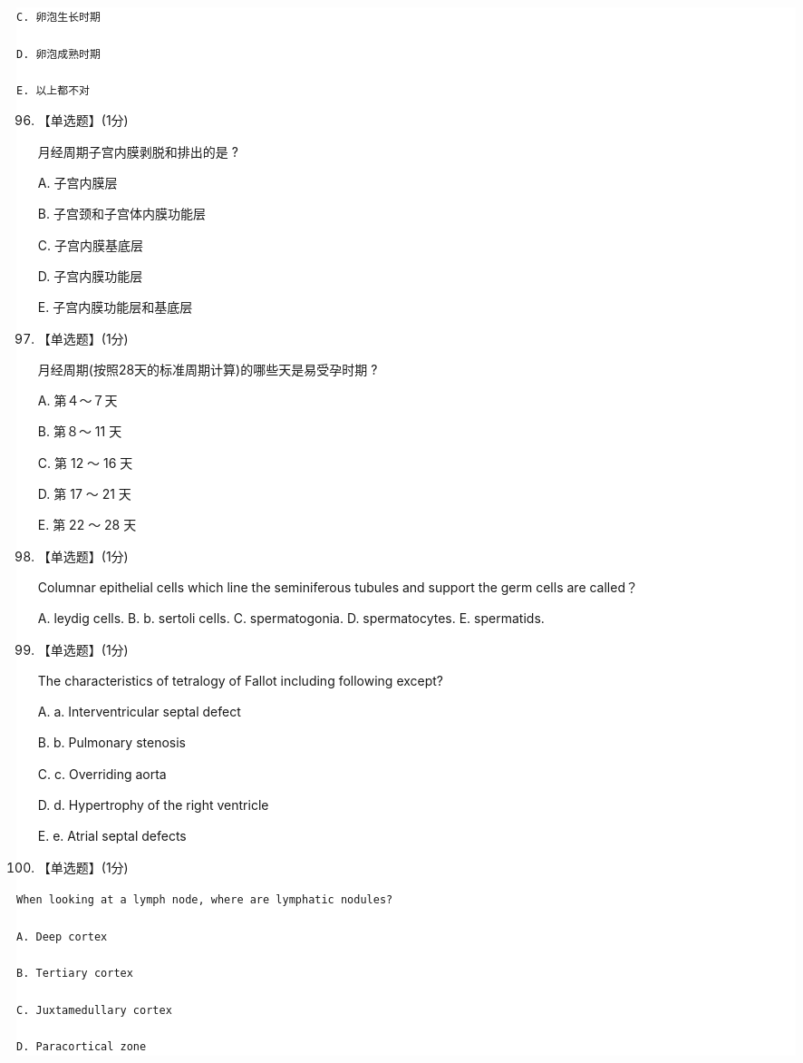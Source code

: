     C. 卵泡生长时期

    D. 卵泡成熟时期

    E. 以上都不对

96. 【单选题】(1分)

    月经周期子宫内膜剥脱和排出的是 ?

    A. 子宫内膜层

    B. 子宫颈和子宫体内膜功能层

    C. 子宫内膜基底层

    D. 子宫内膜功能层

    E. 子宫内膜功能层和基底层

97. 【单选题】(1分)

    月经周期(按照28天的标准周期计算)的哪些天是易受孕时期 ?

    A. 第４～７天

    B. 第８～ 11 天

    C. 第 12 ～ 16 天

    D. 第 17 ～ 21 天

    E. 第 22 ～ 28 天

98. 【单选题】(1分)

    Columnar epithelial cells which line the seminiferous tubules and support the
    germ cells are called？

    A. leydig cells. B. b. sertoli cells. C. spermatogonia. D. spermatocytes. E. spermatids. 

99. 【单选题】(1分)

    The characteristics of tetralogy of Fallot including following except?

    A. a. Interventricular septal defect

    B. b. Pulmonary stenosis

    C. c. Overriding aorta

    D. d. Hypertrophy of the right ventricle

    E. e. Atrial septal defects

100. 【单选题】(1分)

    When looking at a lymph node, where are lymphatic nodules?

    A. Deep cortex

    B. Tertiary cortex

    C. Juxtamedullary cortex

    D. Paracortical zone
